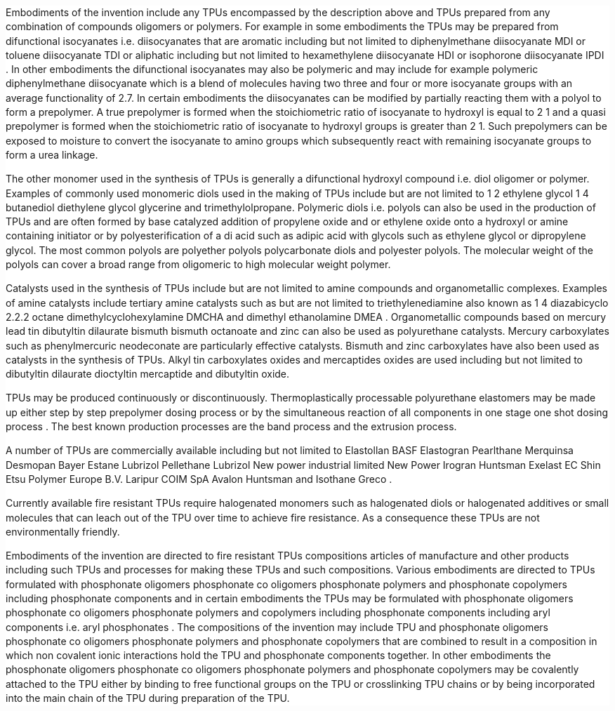 Embodiments of the invention include any TPUs encompassed by the description above and TPUs prepared from any combination of compounds oligomers or polymers. For example in some embodiments the TPUs may be prepared from difunctional isocyanates i.e. diisocyanates that are aromatic including but not limited to diphenylmethane diisocyanate MDI or toluene diisocyanate TDI or aliphatic including but not limited to hexamethylene diisocyanate HDI or isophorone diisocyanate IPDI . In other embodiments the difunctional isocyanates may also be polymeric and may include for example polymeric diphenylmethane diisocyanate which is a blend of molecules having two three and four or more isocyanate groups with an average functionality of 2.7. In certain embodiments the diisocyanates can be modified by partially reacting them with a polyol to form a prepolymer. A true prepolymer is formed when the stoichiometric ratio of isocyanate to hydroxyl is equal to 2 1 and a quasi prepolymer is formed when the stoichiometric ratio of isocyanate to hydroxyl groups is greater than 2 1. Such prepolymers can be exposed to moisture to convert the isocyanate to amino groups which subsequently react with remaining isocyanate groups to form a urea linkage.

The other monomer used in the synthesis of TPUs is generally a difunctional hydroxyl compound i.e. diol oligomer or polymer. Examples of commonly used monomeric diols used in the making of TPUs include but are not limited to 1 2 ethylene glycol 1 4 butanediol diethylene glycol glycerine and trimethylolpropane. Polymeric diols i.e. polyols can also be used in the production of TPUs and are often formed by base catalyzed addition of propylene oxide and or ethylene oxide onto a hydroxyl or amine containing initiator or by polyesterification of a di acid such as adipic acid with glycols such as ethylene glycol or dipropylene glycol. The most common polyols are polyether polyols polycarbonate diols and polyester polyols. The molecular weight of the polyols can cover a broad range from oligomeric to high molecular weight polymer.

Catalysts used in the synthesis of TPUs include but are not limited to amine compounds and organometallic complexes. Examples of amine catalysts include tertiary amine catalysts such as but are not limited to triethylenediamine also known as 1 4 diazabicyclo 2.2.2 octane dimethylcyclohexylamine DMCHA and dimethyl ethanolamine DMEA . Organometallic compounds based on mercury lead tin dibutyltin dilaurate bismuth bismuth octanoate and zinc can also be used as polyurethane catalysts. Mercury carboxylates such as phenylmercuric neodeconate are particularly effective catalysts. Bismuth and zinc carboxylates have also been used as catalysts in the synthesis of TPUs. Alkyl tin carboxylates oxides and mercaptides oxides are used including but not limited to dibutyltin dilaurate dioctyltin mercaptide and dibutyltin oxide.

TPUs may be produced continuously or discontinuously. Thermoplastically processable polyurethane elastomers may be made up either step by step prepolymer dosing process or by the simultaneous reaction of all components in one stage one shot dosing process . The best known production processes are the band process and the extrusion process.

A number of TPUs are commercially available including but not limited to Elastollan BASF Elastogran Pearlthane Merquinsa Desmopan Bayer Estane Lubrizol Pellethane Lubrizol New power industrial limited New Power Irogran Huntsman Exelast EC Shin Etsu Polymer Europe B.V. Laripur COIM SpA Avalon Huntsman and Isothane Greco .

Currently available fire resistant TPUs require halogenated monomers such as halogenated diols or halogenated additives or small molecules that can leach out of the TPU over time to achieve fire resistance. As a consequence these TPUs are not environmentally friendly.

Embodiments of the invention are directed to fire resistant TPUs compositions articles of manufacture and other products including such TPUs and processes for making these TPUs and such compositions. Various embodiments are directed to TPUs formulated with phosphonate oligomers phosphonate co oligomers phosphonate polymers and phosphonate copolymers including phosphonate components and in certain embodiments the TPUs may be formulated with phosphonate oligomers phosphonate co oligomers phosphonate polymers and copolymers including phosphonate components including aryl components i.e. aryl phosphonates . The compositions of the invention may include TPU and phosphonate oligomers phosphonate co oligomers phosphonate polymers and phosphonate copolymers that are combined to result in a composition in which non covalent ionic interactions hold the TPU and phosphonate components together. In other embodiments the phosphonate oligomers phosphonate co oligomers phosphonate polymers and phosphonate copolymers may be covalently attached to the TPU either by binding to free functional groups on the TPU or crosslinking TPU chains or by being incorporated into the main chain of the TPU during preparation of the TPU.
